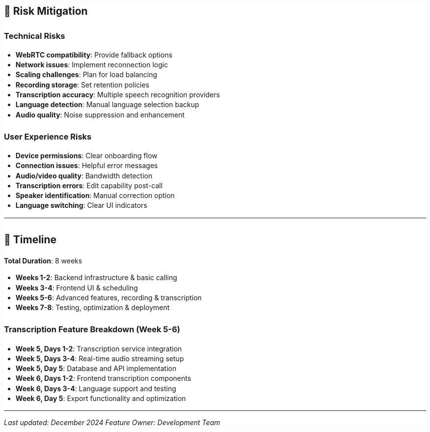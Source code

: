 
## 🚨 Risk Mitigation

### Technical Risks
- **WebRTC compatibility**: Provide fallback options
- **Network issues**: Implement reconnection logic
- **Scaling challenges**: Plan for load balancing
- **Recording storage**: Set retention policies
- **Transcription accuracy**: Multiple speech recognition providers
- **Language detection**: Manual language selection backup
- **Audio quality**: Noise suppression and enhancement

### User Experience Risks
- **Device permissions**: Clear onboarding flow
- **Connection issues**: Helpful error messages
- **Audio/video quality**: Bandwidth detection
- **Transcription errors**: Edit capability post-call
- **Speaker identification**: Manual correction option
- **Language switching**: Clear UI indicators

---

## 📅 Timeline

**Total Duration**: 8 weeks

- **Weeks 1-2**: Backend infrastructure & basic calling
- **Weeks 3-4**: Frontend UI & scheduling
- **Weeks 5-6**: Advanced features, recording & transcription
- **Weeks 7-8**: Testing, optimization & deployment

### Transcription Feature Breakdown (Week 5-6)
- **Week 5, Days 1-2**: Transcription service integration
- **Week 5, Days 3-4**: Real-time audio streaming setup
- **Week 5, Day 5**: Database and API implementation
- **Week 6, Days 1-2**: Frontend transcription components
- **Week 6, Days 3-4**: Language support and testing
- **Week 6, Day 5**: Export functionality and optimization

---

*Last updated: December 2024*
*Feature Owner: Development Team*
